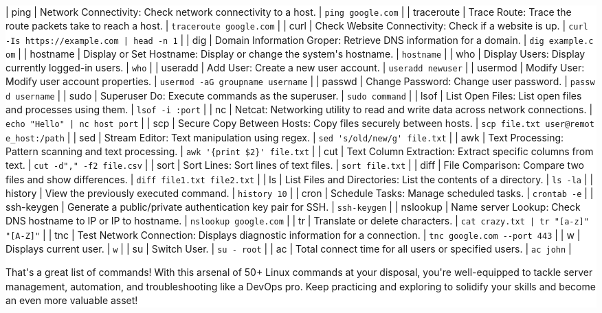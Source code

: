 | ping        | Network Connectivity: Check network connectivity to a host. | `ping google.com` |
| traceroute  | Trace Route: Trace the route packets take to reach a host. | `traceroute google.com` |
| curl        | Check Website Connectivity: Check if a website is up. | `curl -Is https://example.com | head -n 1` |
| dig         | Domain Information Groper: Retrieve DNS information for a domain. | `dig example.com` |
| hostname    | Display or Set Hostname: Display or change the system's hostname. | `hostname` |
| who         | Display Users: Display currently logged-in users. | `who` |
| useradd     | Add User: Create a new user account. | `useradd newuser` |
| usermod     | Modify User: Modify user account properties. | `usermod -aG groupname username` |
| passwd      | Change Password: Change user password. | `passwd username` |
| sudo        | Superuser Do: Execute commands as the superuser. | `sudo command` |
| lsof        | List Open Files: List open files and processes using them. | `lsof -i :port` |
| nc          | Netcat: Networking utility to read and write data across network connections. | `echo "Hello" | nc host port` |
| scp         | Secure Copy Between Hosts: Copy files securely between hosts. | `scp file.txt user@remote_host:/path` |
| sed         | Stream Editor: Text manipulation using regex. | `sed 's/old/new/g' file.txt` |
| awk         | Text Processing: Pattern scanning and text processing. | `awk '{print $2}' file.txt` |
| cut         | Text Column Extraction: Extract specific columns from text. | `cut -d"," -f2 file.csv` |
| sort        | Sort Lines: Sort lines of text files. | `sort file.txt` |
| diff        | File Comparison: Compare two files and show differences. | `diff file1.txt file2.txt` |
| ls          | List Files and Directories: List the contents of a directory. | `ls -la` |
| history     | View the previously executed command. | `history 10` |
| cron        | Schedule Tasks: Manage scheduled tasks. | `crontab -e` |
| ssh-keygen  | Generate a public/private authentication key pair for SSH. | `ssh-keygen` |
| nslookup    | Name server Lookup: Check DNS hostname to IP or IP to hostname. | `nslookup google.com` |
| tr          | Translate or delete characters. | `cat crazy.txt | tr "[a-z]" "[A-Z]"` |
| tnc         | Test Network Connection: Displays diagnostic information for a connection. | `tnc google.com --port 443` |
| w           | Displays current user. | `w` |
| su          | Switch User. | `su - root` |
| ac          | Total connect time for all users or specified users. | `ac john` |


That's a great list of commands! With this arsenal of 50+ Linux commands at your disposal, you're well-equipped to tackle server management, automation, and troubleshooting like a DevOps pro. Keep practicing and exploring to solidify your skills and become an even more valuable asset!